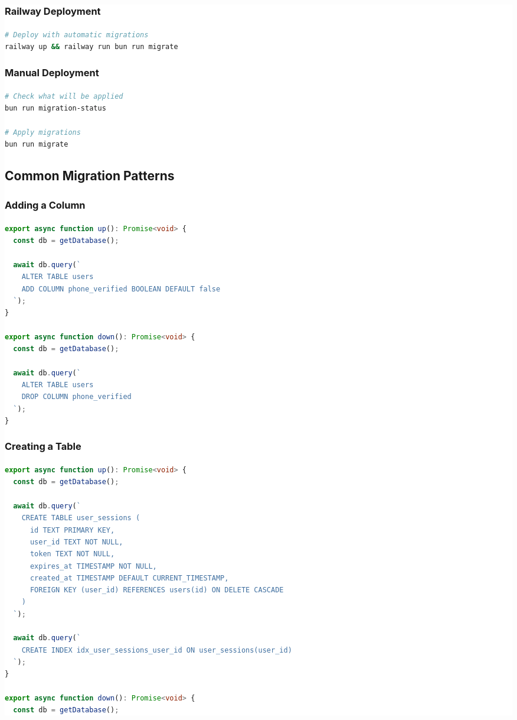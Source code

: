 ### Railway Deployment

```bash
# Deploy with automatic migrations
railway up && railway run bun run migrate
```

### Manual Deployment

```bash
# Check what will be applied
bun run migration-status

# Apply migrations
bun run migrate
```

## Common Migration Patterns

### Adding a Column

```typescript
export async function up(): Promise<void> {
  const db = getDatabase();

  await db.query(`
    ALTER TABLE users 
    ADD COLUMN phone_verified BOOLEAN DEFAULT false
  `);
}

export async function down(): Promise<void> {
  const db = getDatabase();

  await db.query(`
    ALTER TABLE users 
    DROP COLUMN phone_verified
  `);
}
```

### Creating a Table

```typescript
export async function up(): Promise<void> {
  const db = getDatabase();

  await db.query(`
    CREATE TABLE user_sessions (
      id TEXT PRIMARY KEY,
      user_id TEXT NOT NULL,
      token TEXT NOT NULL,
      expires_at TIMESTAMP NOT NULL,
      created_at TIMESTAMP DEFAULT CURRENT_TIMESTAMP,
      FOREIGN KEY (user_id) REFERENCES users(id) ON DELETE CASCADE
    )
  `);

  await db.query(`
    CREATE INDEX idx_user_sessions_user_id ON user_sessions(user_id)
  `);
}

export async function down(): Promise<void> {
  const db = getDatabase();
```